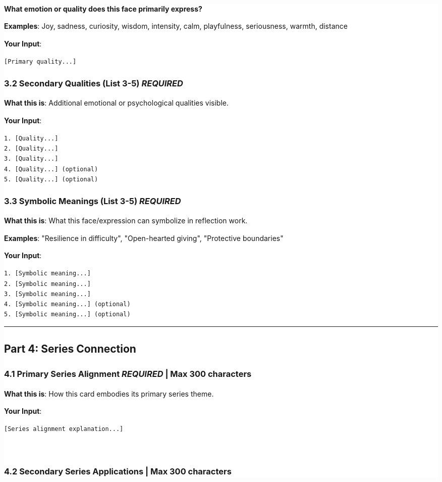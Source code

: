 **What emotion or quality does this face primarily express?**

**Examples**: Joy, sadness, curiosity, wisdom, intensity, calm, playfulness, seriousness, warmth, distance

**Your Input**:
```
[Primary quality...]
```

### 3.2 Secondary Qualities (List 3-5) *REQUIRED*

**What this is**: Additional emotional or psychological qualities visible.

**Your Input**:
```
1. [Quality...]
2. [Quality...]
3. [Quality...]
4. [Quality...] (optional)
5. [Quality...] (optional)
```

### 3.3 Symbolic Meanings (List 3-5) *REQUIRED*

**What this is**: What this face/expression can symbolize in reflection work.

**Examples**: "Resilience in difficulty", "Open-hearted giving", "Protective boundaries"

**Your Input**:
```
1. [Symbolic meaning...]
2. [Symbolic meaning...]
3. [Symbolic meaning...]
4. [Symbolic meaning...] (optional)
5. [Symbolic meaning...] (optional)
```

---

## Part 4: Series Connection

### 4.1 Primary Series Alignment *REQUIRED* | Max 300 characters

**What this is**: How this card embodies its primary series theme.

**Your Input**:
```
[Series alignment explanation...]



```

### 4.2 Secondary Series Applications | Max 300 characters
